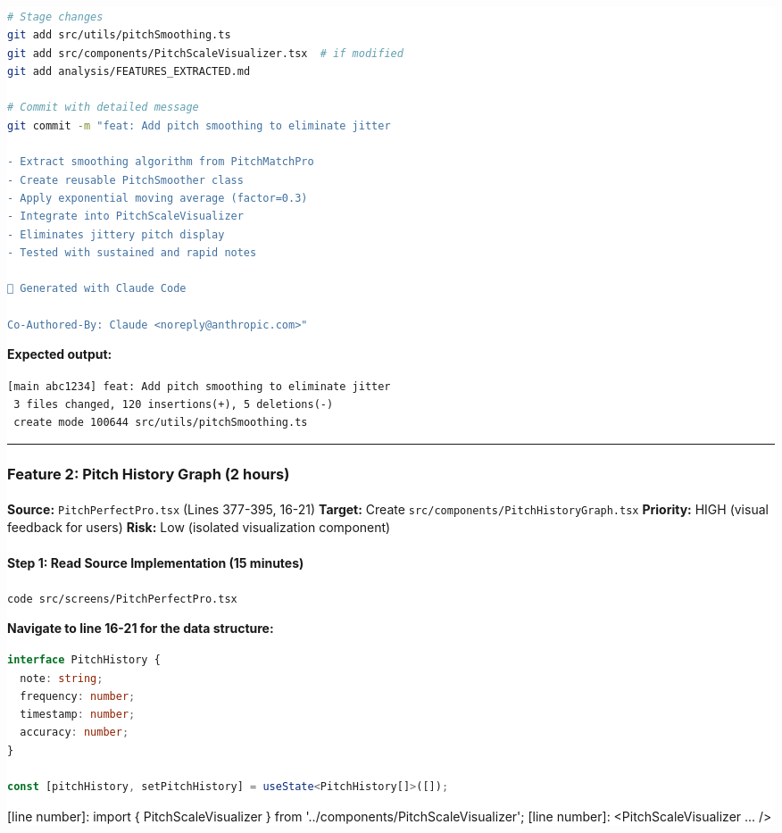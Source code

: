 ```bash
# Stage changes
git add src/utils/pitchSmoothing.ts
git add src/components/PitchScaleVisualizer.tsx  # if modified
git add analysis/FEATURES_EXTRACTED.md

# Commit with detailed message
git commit -m "feat: Add pitch smoothing to eliminate jitter

- Extract smoothing algorithm from PitchMatchPro
- Create reusable PitchSmoother class
- Apply exponential moving average (factor=0.3)
- Integrate into PitchScaleVisualizer
- Eliminates jittery pitch display
- Tested with sustained and rapid notes

🤖 Generated with Claude Code

Co-Authored-By: Claude <noreply@anthropic.com>"
```

**Expected output:**
```
[main abc1234] feat: Add pitch smoothing to eliminate jitter
 3 files changed, 120 insertions(+), 5 deletions(-)
 create mode 100644 src/utils/pitchSmoothing.ts
```

---

### Feature 2: Pitch History Graph (2 hours)

**Source:** `PitchPerfectPro.tsx` (Lines 377-395, 16-21)
**Target:** Create `src/components/PitchHistoryGraph.tsx`
**Priority:** HIGH (visual feedback for users)
**Risk:** Low (isolated visualization component)

#### Step 1: Read Source Implementation (15 minutes)

```bash
code src/screens/PitchPerfectPro.tsx
```

**Navigate to line 16-21 for the data structure:**

```typescript
interface PitchHistory {
  note: string;
  frequency: number;
  timestamp: number;
  accuracy: number;
}

const [pitchHistory, setPitchHistory] = useState<PitchHistory[]>([]);
```


[line number]: import { PitchScaleVisualizer } from '../components/PitchScaleVisualizer';
[line number]: <PitchScaleVisualizer ... />